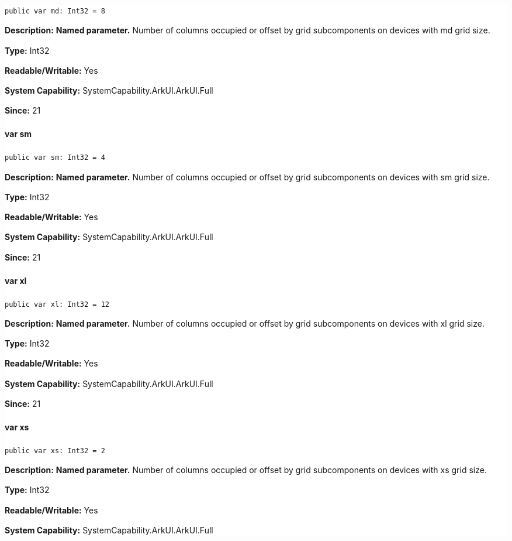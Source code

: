 ```cangjie
public var md: Int32 = 8
```

**Description:** **Named parameter.** Number of columns occupied or offset by grid subcomponents on devices with md grid size.

**Type:** Int32

**Readable/Writable:** Yes

**System Capability:** SystemCapability.ArkUI.ArkUI.Full

**Since:** 21

#### var sm

```cangjie
public var sm: Int32 = 4
```

**Description:** **Named parameter.** Number of columns occupied or offset by grid subcomponents on devices with sm grid size.

**Type:** Int32

**Readable/Writable:** Yes

**System Capability:** SystemCapability.ArkUI.ArkUI.Full

**Since:** 21

#### var xl

```cangjie
public var xl: Int32 = 12
```

**Description:** **Named parameter.** Number of columns occupied or offset by grid subcomponents on devices with xl grid size.

**Type:** Int32

**Readable/Writable:** Yes

**System Capability:** SystemCapability.ArkUI.ArkUI.Full

**Since:** 21

#### var xs

```cangjie
public var xs: Int32 = 2
```

**Description:** **Named parameter.** Number of columns occupied or offset by grid subcomponents on devices with xs grid size.

**Type:** Int32

**Readable/Writable:** Yes

**System Capability:** SystemCapability.ArkUI.ArkUI.Full
